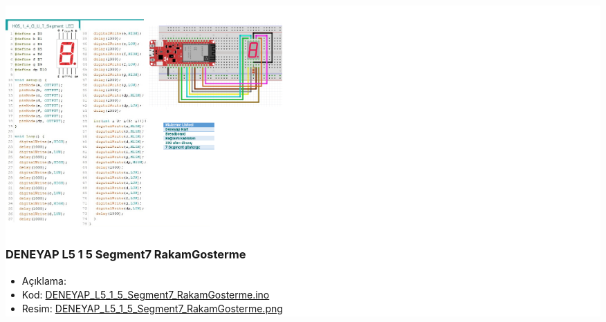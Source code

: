   <br><img src="Deneyap%20Lise%205.%20Hafta%20Kodlar%20Hamza/DENEYAP_L5_1_4_Segment7/DENEYAP_L5_1_4_Segment7.png" alt="DENEYAP_L5_1_4_Segment7.png" style="max-height: 300px;">

### DENEYAP L5 1 5 Segment7 RakamGosterme <span id="36"></span>
- Açıklama:
- Kod: [DENEYAP_L5_1_5_Segment7_RakamGosterme.ino](Deneyap%20Lise%205.%20Hafta%20Kodlar%20Hamza/DENEYAP_L5_1_5_Segment7_RakamGosterme/DENEYAP_L5_1_5_Segment7_RakamGosterme.ino)
- Resim: [DENEYAP_L5_1_5_Segment7_RakamGosterme.png](Deneyap%20Lise%205.%20Hafta%20Kodlar%20Hamza/DENEYAP_L5_1_5_Segment7_RakamGosterme/DENEYAP_L5_1_5_Segment7_RakamGosterme.png)